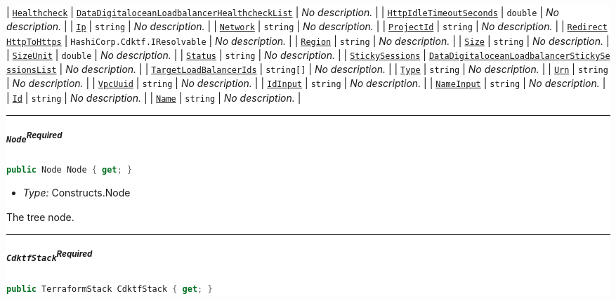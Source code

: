 | <code><a href="#@cdktf/provider-digitalocean.dataDigitaloceanLoadbalancer.DataDigitaloceanLoadbalancer.property.healthcheck">Healthcheck</a></code> | <code><a href="#@cdktf/provider-digitalocean.dataDigitaloceanLoadbalancer.DataDigitaloceanLoadbalancerHealthcheckList">DataDigitaloceanLoadbalancerHealthcheckList</a></code> | *No description.* |
| <code><a href="#@cdktf/provider-digitalocean.dataDigitaloceanLoadbalancer.DataDigitaloceanLoadbalancer.property.httpIdleTimeoutSeconds">HttpIdleTimeoutSeconds</a></code> | <code>double</code> | *No description.* |
| <code><a href="#@cdktf/provider-digitalocean.dataDigitaloceanLoadbalancer.DataDigitaloceanLoadbalancer.property.ip">Ip</a></code> | <code>string</code> | *No description.* |
| <code><a href="#@cdktf/provider-digitalocean.dataDigitaloceanLoadbalancer.DataDigitaloceanLoadbalancer.property.network">Network</a></code> | <code>string</code> | *No description.* |
| <code><a href="#@cdktf/provider-digitalocean.dataDigitaloceanLoadbalancer.DataDigitaloceanLoadbalancer.property.projectId">ProjectId</a></code> | <code>string</code> | *No description.* |
| <code><a href="#@cdktf/provider-digitalocean.dataDigitaloceanLoadbalancer.DataDigitaloceanLoadbalancer.property.redirectHttpToHttps">RedirectHttpToHttps</a></code> | <code>HashiCorp.Cdktf.IResolvable</code> | *No description.* |
| <code><a href="#@cdktf/provider-digitalocean.dataDigitaloceanLoadbalancer.DataDigitaloceanLoadbalancer.property.region">Region</a></code> | <code>string</code> | *No description.* |
| <code><a href="#@cdktf/provider-digitalocean.dataDigitaloceanLoadbalancer.DataDigitaloceanLoadbalancer.property.size">Size</a></code> | <code>string</code> | *No description.* |
| <code><a href="#@cdktf/provider-digitalocean.dataDigitaloceanLoadbalancer.DataDigitaloceanLoadbalancer.property.sizeUnit">SizeUnit</a></code> | <code>double</code> | *No description.* |
| <code><a href="#@cdktf/provider-digitalocean.dataDigitaloceanLoadbalancer.DataDigitaloceanLoadbalancer.property.status">Status</a></code> | <code>string</code> | *No description.* |
| <code><a href="#@cdktf/provider-digitalocean.dataDigitaloceanLoadbalancer.DataDigitaloceanLoadbalancer.property.stickySessions">StickySessions</a></code> | <code><a href="#@cdktf/provider-digitalocean.dataDigitaloceanLoadbalancer.DataDigitaloceanLoadbalancerStickySessionsList">DataDigitaloceanLoadbalancerStickySessionsList</a></code> | *No description.* |
| <code><a href="#@cdktf/provider-digitalocean.dataDigitaloceanLoadbalancer.DataDigitaloceanLoadbalancer.property.targetLoadBalancerIds">TargetLoadBalancerIds</a></code> | <code>string[]</code> | *No description.* |
| <code><a href="#@cdktf/provider-digitalocean.dataDigitaloceanLoadbalancer.DataDigitaloceanLoadbalancer.property.type">Type</a></code> | <code>string</code> | *No description.* |
| <code><a href="#@cdktf/provider-digitalocean.dataDigitaloceanLoadbalancer.DataDigitaloceanLoadbalancer.property.urn">Urn</a></code> | <code>string</code> | *No description.* |
| <code><a href="#@cdktf/provider-digitalocean.dataDigitaloceanLoadbalancer.DataDigitaloceanLoadbalancer.property.vpcUuid">VpcUuid</a></code> | <code>string</code> | *No description.* |
| <code><a href="#@cdktf/provider-digitalocean.dataDigitaloceanLoadbalancer.DataDigitaloceanLoadbalancer.property.idInput">IdInput</a></code> | <code>string</code> | *No description.* |
| <code><a href="#@cdktf/provider-digitalocean.dataDigitaloceanLoadbalancer.DataDigitaloceanLoadbalancer.property.nameInput">NameInput</a></code> | <code>string</code> | *No description.* |
| <code><a href="#@cdktf/provider-digitalocean.dataDigitaloceanLoadbalancer.DataDigitaloceanLoadbalancer.property.id">Id</a></code> | <code>string</code> | *No description.* |
| <code><a href="#@cdktf/provider-digitalocean.dataDigitaloceanLoadbalancer.DataDigitaloceanLoadbalancer.property.name">Name</a></code> | <code>string</code> | *No description.* |

---

##### `Node`<sup>Required</sup> <a name="Node" id="@cdktf/provider-digitalocean.dataDigitaloceanLoadbalancer.DataDigitaloceanLoadbalancer.property.node"></a>

```csharp
public Node Node { get; }
```

- *Type:* Constructs.Node

The tree node.

---

##### `CdktfStack`<sup>Required</sup> <a name="CdktfStack" id="@cdktf/provider-digitalocean.dataDigitaloceanLoadbalancer.DataDigitaloceanLoadbalancer.property.cdktfStack"></a>

```csharp
public TerraformStack CdktfStack { get; }
```
